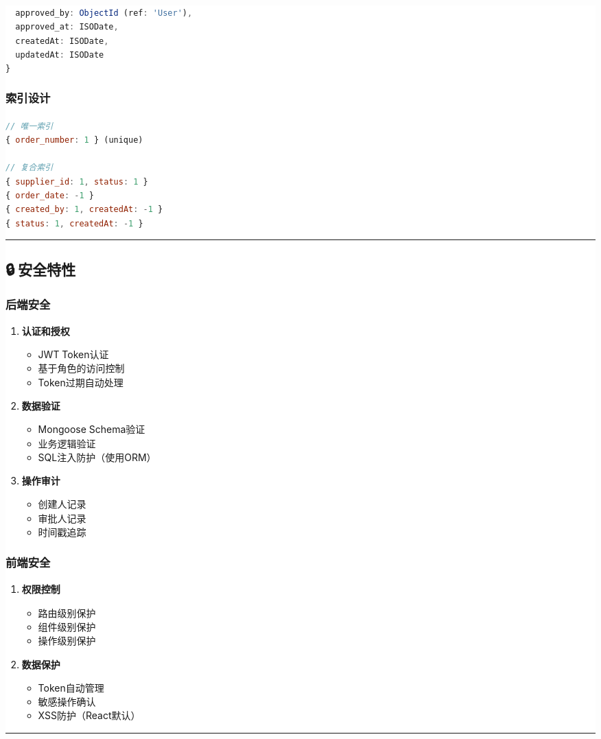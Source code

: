 ```javascript
  approved_by: ObjectId (ref: 'User'),
  approved_at: ISODate,
  createdAt: ISODate,
  updatedAt: ISODate
}
```

### 索引设计

```javascript
// 唯一索引
{ order_number: 1 } (unique)

// 复合索引
{ supplier_id: 1, status: 1 }
{ order_date: -1 }
{ created_by: 1, createdAt: -1 }
{ status: 1, createdAt: -1 }
```

---

## 🔒 安全特性

### 后端安全

1. **认证和授权**
   - JWT Token认证
   - 基于角色的访问控制
   - Token过期自动处理

2. **数据验证**
   - Mongoose Schema验证
   - 业务逻辑验证
   - SQL注入防护（使用ORM）

3. **操作审计**
   - 创建人记录
   - 审批人记录
   - 时间戳追踪

### 前端安全

1. **权限控制**
   - 路由级别保护
   - 组件级别保护
   - 操作级别保护

2. **数据保护**
   - Token自动管理
   - 敏感操作确认
   - XSS防护（React默认）

---